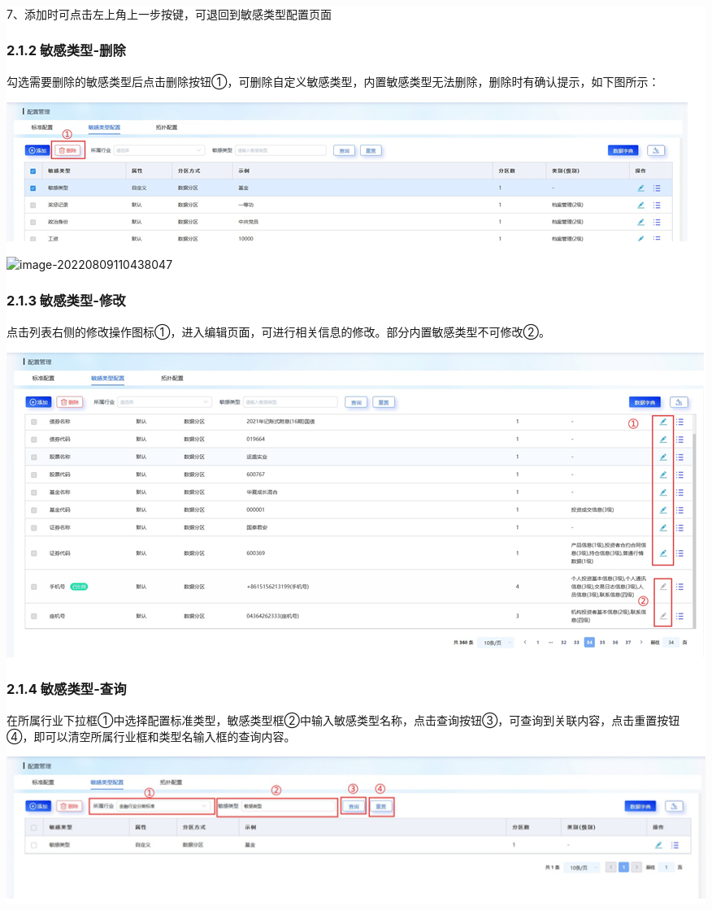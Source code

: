7、添加时可点击左上角上一步按键，可退回到敏感类型配置页面

### 2.1.2   敏感类型-删除

 勾选需要删除的敏感类型后点击删除按钮①，可删除自定义敏感类型，内置敏感类型无法删除，删除时有确认提示，如下图所示：

 ![](/data_classification/images/operation/dc/config/sensitivetype/sensitivetype_22.jpg)

![image-20220809110438047](/../../../AppData/Roaming/Typora/typora-user-images/image-20220809110438047.png)

### 2.1.3 敏感类型-修改

 点击列表右侧的修改操作图标①，进入编辑页面，可进行相关信息的修改。部分内置敏感类型不可修改②。

![](/data_classification/images/operation/dc/config/sensitivetype/sensitivetype_23.jpg)

###  2.1.4 敏感类型-查询

 在所属行业下拉框①中选择配置标准类型，敏感类型框②中输入敏感类型名称，点击查询按钮③，可查询到关联内容，点击重置按钮④，即可以清空所属行业框和类型名输入框的查询内容。

 ![](/data_classification/images/operation/dc/config/sensitivetype/sensitivetype_24.jpg)
